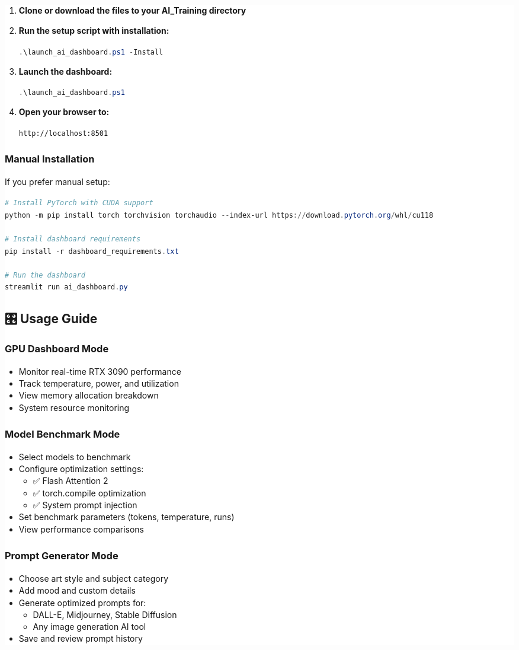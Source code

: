 1. **Clone or download the files to your AI_Training directory**

2. **Run the setup script with installation:**
   ```powershell
   .\launch_ai_dashboard.ps1 -Install
   ```

3. **Launch the dashboard:**
   ```powershell
   .\launch_ai_dashboard.ps1
   ```

4. **Open your browser to:**
   ```
   http://localhost:8501
   ```

### Manual Installation

If you prefer manual setup:

```powershell
# Install PyTorch with CUDA support
python -m pip install torch torchvision torchaudio --index-url https://download.pytorch.org/whl/cu118

# Install dashboard requirements
pip install -r dashboard_requirements.txt

# Run the dashboard
streamlit run ai_dashboard.py
```

## 🎛️ Usage Guide

### GPU Dashboard Mode
- Monitor real-time RTX 3090 performance
- Track temperature, power, and utilization
- View memory allocation breakdown
- System resource monitoring

### Model Benchmark Mode
- Select models to benchmark
- Configure optimization settings:
  - ✅ Flash Attention 2
  - ✅ torch.compile optimization
  - ✅ System prompt injection
- Set benchmark parameters (tokens, temperature, runs)
- View performance comparisons

### Prompt Generator Mode
- Choose art style and subject category
- Add mood and custom details
- Generate optimized prompts for:
  - DALL-E, Midjourney, Stable Diffusion
  - Any image generation AI tool
- Save and review prompt history
